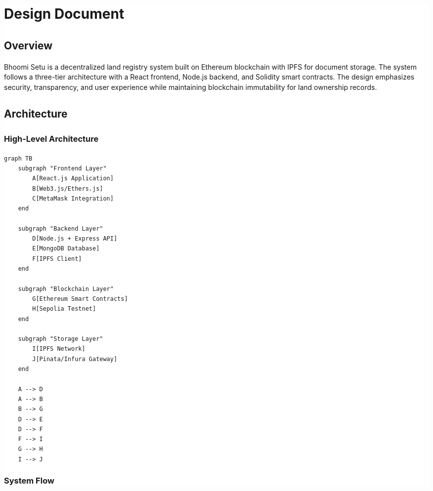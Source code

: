 # Design Document

## Overview

Bhoomi Setu is a decentralized land registry system built on Ethereum blockchain with IPFS for document storage. The system follows a three-tier architecture with a React frontend, Node.js backend, and Solidity smart contracts. The design emphasizes security, transparency, and user experience while maintaining blockchain immutability for land ownership records.

## Architecture

### High-Level Architecture

```mermaid
graph TB
    subgraph "Frontend Layer"
        A[React.js Application]
        B[Web3.js/Ethers.js]
        C[MetaMask Integration]
    end
    
    subgraph "Backend Layer"
        D[Node.js + Express API]
        E[MongoDB Database]
        F[IPFS Client]
    end
    
    subgraph "Blockchain Layer"
        G[Ethereum Smart Contracts]
        H[Sepolia Testnet]
    end
    
    subgraph "Storage Layer"
        I[IPFS Network]
        J[Pinata/Infura Gateway]
    end
    
    A --> D
    A --> B
    B --> G
    D --> E
    D --> F
    F --> I
    G --> H
    I --> J
```

### System Flow
